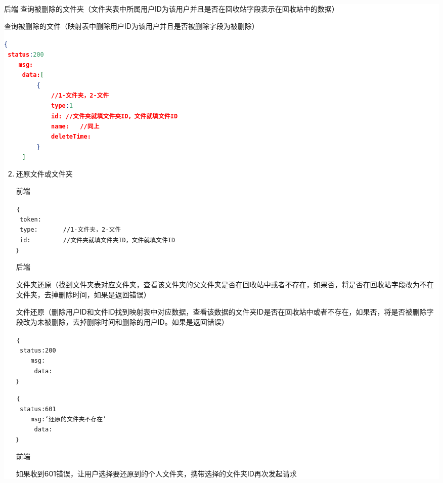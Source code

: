    后端 查询被删除的文件夹（文件夹表中所属用户ID为该用户并且是否在回收站字段表示在回收站中的数据）

   ​		 查询被删除的文件（映射表中删除用户ID为该用户并且是否被删除字段为被删除）

   ```json
   {
   	status:200
       msg:
     	data:[
     		{
     			//1-文件夹，2-文件
     			type:1
     			id: //文件夹就填文件夹ID，文件就填文件ID
     			name:	//同上
     			deleteTime:
     		}
     	]
   
   ```

2. 还原文件或文件夹

   前端

   ```
   ｛
   	token:
   	type:		//1-文件夹，2-文件
   	id:			//文件夹就填文件夹ID，文件就填文件ID
   ｝
   ```

   后端  

   ​			文件夹还原（找到文件夹表对应文件夹，查看该文件夹的父文件夹是否在回收站中或者不存在，如果否，将是否在回收站字段改为不在文件夹，去掉删除时间，如果是返回错误）

   ​			文件还原（删除用户ID和文件ID找到映射表中对应数据，查看该数据的文件夹ID是否在回收站中或者不存在，如果否，将是否被删除字段改为未被删除，去掉删除时间和删除的用户ID。如果是返回错误）

   ```
   ｛
   	status:200
       msg:
     	data:
   ｝
   ```

   ```
   ｛
   	status:601
       msg:‘还原的文件夹不存在’
     	data:
   ｝
   ```

   前端

   ​		如果收到601错误，让用户选择要还原到的个人文件夹，携带选择的文件夹ID再次发起请求

   